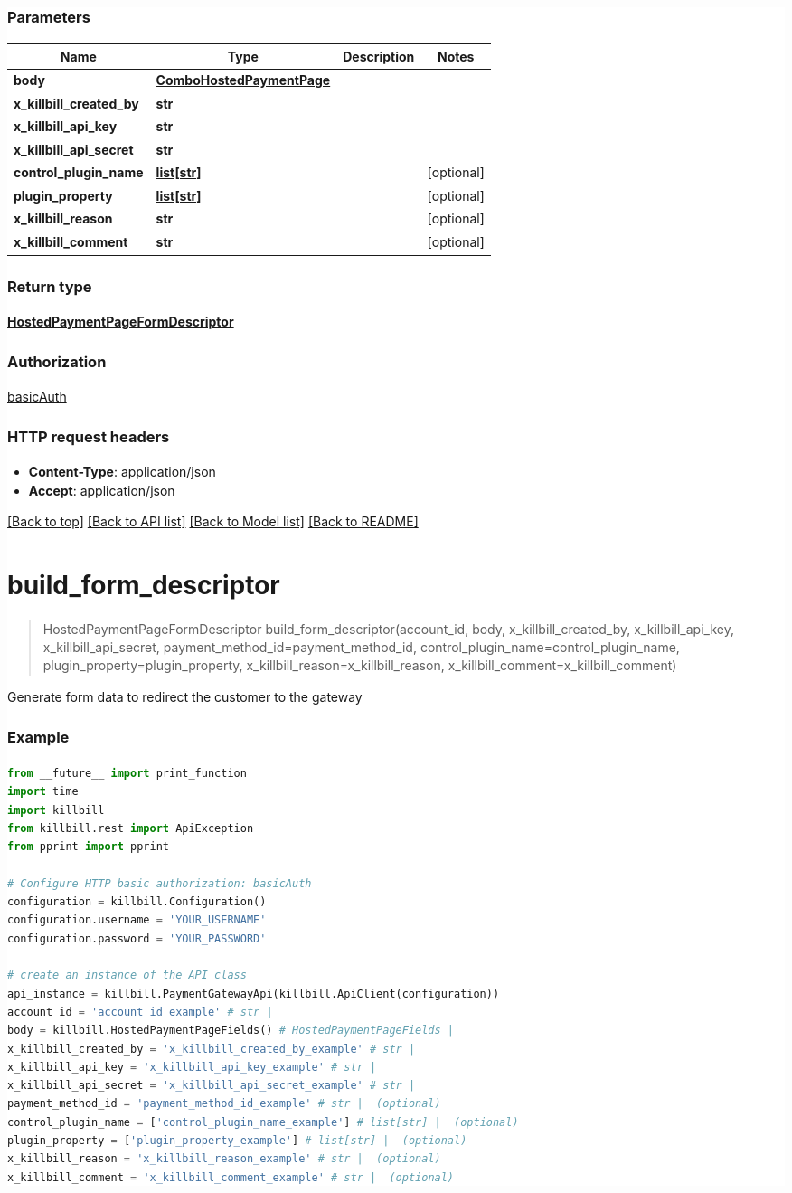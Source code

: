 ### Parameters

Name | Type | Description  | Notes
------------- | ------------- | ------------- | -------------
 **body** | [**ComboHostedPaymentPage**](ComboHostedPaymentPage.md)|  | 
 **x_killbill_created_by** | **str**|  | 
 **x_killbill_api_key** | **str**|  | 
 **x_killbill_api_secret** | **str**|  | 
 **control_plugin_name** | [**list[str]**](str.md)|  | [optional] 
 **plugin_property** | [**list[str]**](str.md)|  | [optional] 
 **x_killbill_reason** | **str**|  | [optional] 
 **x_killbill_comment** | **str**|  | [optional] 

### Return type

[**HostedPaymentPageFormDescriptor**](HostedPaymentPageFormDescriptor.md)

### Authorization

[basicAuth](../README.md#basicAuth)

### HTTP request headers

 - **Content-Type**: application/json
 - **Accept**: application/json

[[Back to top]](#) [[Back to API list]](../README.md#documentation-for-api-endpoints) [[Back to Model list]](../README.md#documentation-for-models) [[Back to README]](../README.md)

# **build_form_descriptor**
> HostedPaymentPageFormDescriptor build_form_descriptor(account_id, body, x_killbill_created_by, x_killbill_api_key, x_killbill_api_secret, payment_method_id=payment_method_id, control_plugin_name=control_plugin_name, plugin_property=plugin_property, x_killbill_reason=x_killbill_reason, x_killbill_comment=x_killbill_comment)

Generate form data to redirect the customer to the gateway



### Example
```python
from __future__ import print_function
import time
import killbill
from killbill.rest import ApiException
from pprint import pprint

# Configure HTTP basic authorization: basicAuth
configuration = killbill.Configuration()
configuration.username = 'YOUR_USERNAME'
configuration.password = 'YOUR_PASSWORD'

# create an instance of the API class
api_instance = killbill.PaymentGatewayApi(killbill.ApiClient(configuration))
account_id = 'account_id_example' # str | 
body = killbill.HostedPaymentPageFields() # HostedPaymentPageFields | 
x_killbill_created_by = 'x_killbill_created_by_example' # str | 
x_killbill_api_key = 'x_killbill_api_key_example' # str | 
x_killbill_api_secret = 'x_killbill_api_secret_example' # str | 
payment_method_id = 'payment_method_id_example' # str |  (optional)
control_plugin_name = ['control_plugin_name_example'] # list[str] |  (optional)
plugin_property = ['plugin_property_example'] # list[str] |  (optional)
x_killbill_reason = 'x_killbill_reason_example' # str |  (optional)
x_killbill_comment = 'x_killbill_comment_example' # str |  (optional)
```
